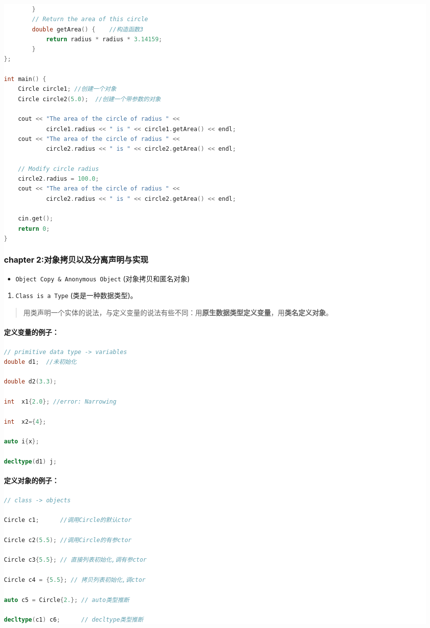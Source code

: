 ```cpp
        }
        // Return the area of this circle
        double getArea() {    //构造函数3
            return radius * radius * 3.14159;
        }
};
  
int main() {
    Circle circle1; //创建一个对象
    Circle circle2(5.0);  //创建一个带参数的对象
    
    cout << "The area of the circle of radius " <<
            circle1.radius << " is " << circle1.getArea() << endl;
    cout << "The area of the circle of radius " <<
            circle2.radius << " is " << circle2.getArea() << endl;
    
    // Modify circle radius
    circle2.radius = 100.0;
    cout << "The area of the circle of radius " <<
            circle2.radius << " is " << circle2.getArea() << endl;
    
    cin.get();
    return 0;
}
```

### chapter 2:对象拷贝以及分离声明与实现

- `Object Copy & Anonymous Object` (对象拷贝和匿名对象)

1. `Class is a Type` (类是一种数据类型)。

> 用类声明一个实体的说法，与定义变量的说法有些不同：用**原生数据类型定义变量**，用**类名定义对象**。 

#### 定义变量的例子：
```cpp
// primitive data type -> variables
double d1;  //未初始化

double d2(3.3);  

int  x1{2.0}; //error: Narrowing

int  x2={4};

auto i{x};

decltype(d1) j;
``` 
#### 定义对象的例子：
```cpp
// class -> objects

Circle c1;      //调用Circle的默认ctor

Circle c2(5.5); //调用Circle的有参ctor

Circle c3{5.5}; // 直接列表初始化,调有参ctor

Circle c4 = {5.5}; // 拷贝列表初始化,调ctor

auto c5 = Circle{2.}; // auto类型推断

decltype(c1) c6;      // decltype类型推断
```